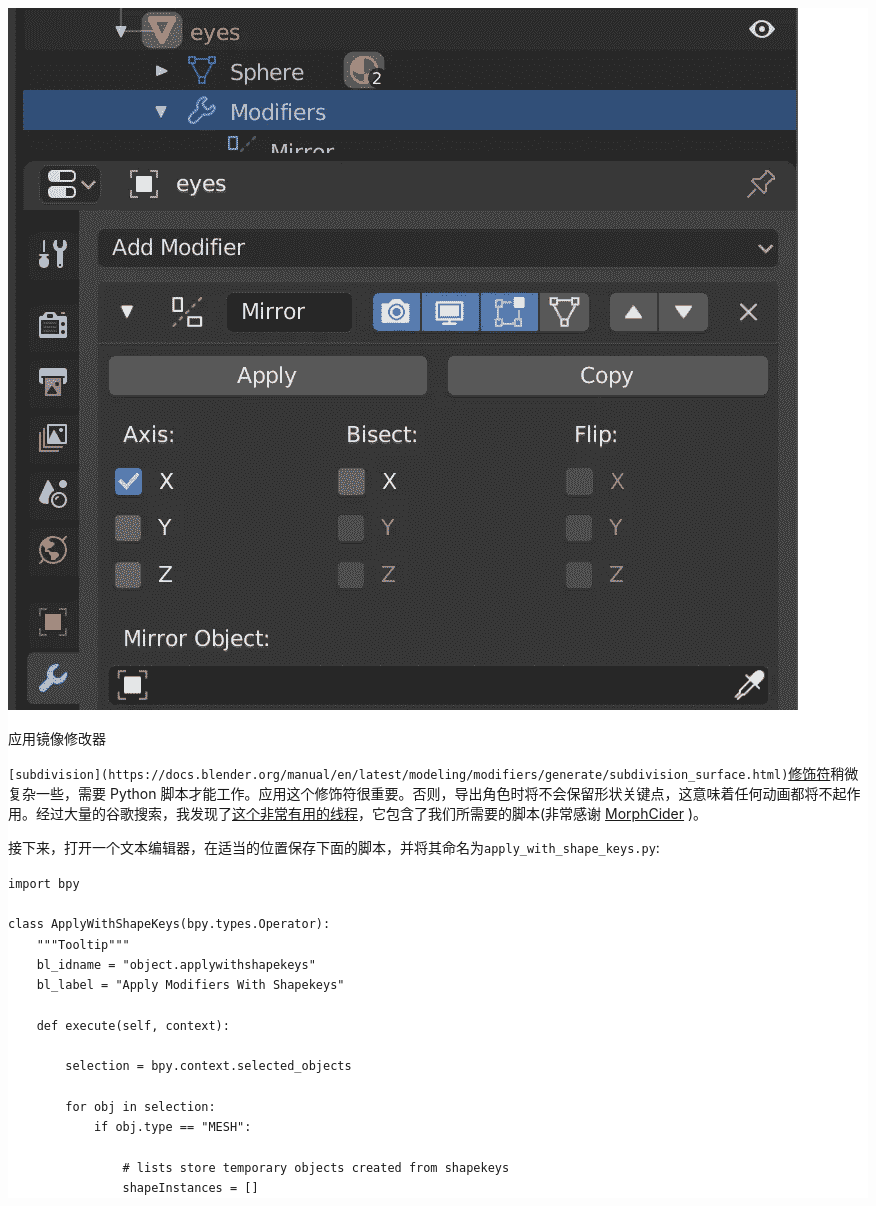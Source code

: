 ![](img/eca0e755adb374d16244a655d2bb5011.png)

应用镜像修改器

`[subdivision](https://docs.blender.org/manual/en/latest/modeling/modifiers/generate/subdivision_surface.html)`[修饰符](https://docs.blender.org/manual/en/latest/modeling/modifiers/generate/subdivision_surface.html)稍微复杂一些，需要 Python 脚本才能工作。应用这个修饰符很重要。否则，导出角色时将不会保留形状关键点，这意味着任何动画都将不起作用。经过大量的谷歌搜索，我发现了[这个非常有用的线程](https://forums.unrealengine.com/development-discussion/animation/1623830-blender-2-8-beta-morph-targets-and-modifiers)，它包含了我们所需要的脚本(非常感谢 [MorphCider](https://forums.unrealengine.com/member/3323703-morphcider) )。

接下来，打开一个文本编辑器，在适当的位置保存下面的脚本，并将其命名为`apply_with_shape_keys.py`:

```
import bpy

class ApplyWithShapeKeys(bpy.types.Operator):
    """Tooltip"""
    bl_idname = "object.applywithshapekeys"
    bl_label = "Apply Modifiers With Shapekeys"

    def execute(self, context):

        selection = bpy.context.selected_objects

        for obj in selection:
            if obj.type == "MESH":

                # lists store temporary objects created from shapekeys
                shapeInstances = []
```